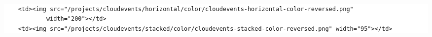         <td><img src="/projects/cloudevents/horizontal/color/cloudevents-horizontal-color-reversed.png"
                width="200"></td>
        <td><img src="/projects/cloudevents/stacked/color/cloudevents-stacked-color-reversed.png" width="95"></td>